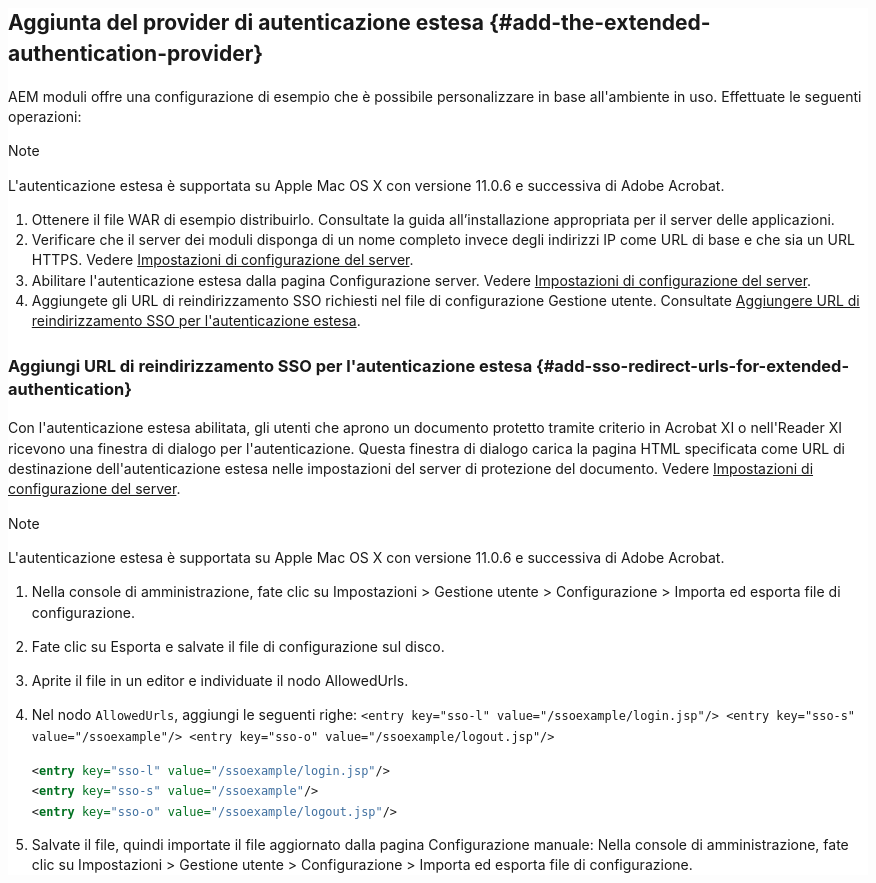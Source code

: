 ## Aggiunta del provider di autenticazione estesa {#add-the-extended-authentication-provider}

AEM moduli offre una configurazione di esempio che è possibile personalizzare in base all&#39;ambiente in uso. Effettuate le seguenti operazioni:

>[!NOTE]
>
>L&#39;autenticazione estesa è supportata su Apple Mac OS X con  versione 11.0.6 e successiva di Adobe Acrobat.

1. Ottenere il file WAR di esempio distribuirlo. Consultate la guida all’installazione appropriata per il server delle applicazioni.
1. Verificare che il server dei moduli disponga di un nome completo invece degli indirizzi IP come URL di base e che sia un URL HTTPS. Vedere [Impostazioni di configurazione del server](configuring-client-server-options.md#server-configuration-settings).
1. Abilitare l&#39;autenticazione estesa dalla pagina Configurazione server. Vedere [Impostazioni di configurazione del server](configuring-client-server-options.md#server-configuration-settings).
1. Aggiungete gli URL di reindirizzamento SSO richiesti nel file di configurazione Gestione utente. Consultate [Aggiungere URL di reindirizzamento SSO per l&#39;autenticazione estesa](configuring-client-server-options.md#add-sso-redirect-urls-for-extended-authentication).

### Aggiungi URL di reindirizzamento SSO per l&#39;autenticazione estesa {#add-sso-redirect-urls-for-extended-authentication}

Con l&#39;autenticazione estesa abilitata, gli utenti che aprono un documento protetto tramite criterio in  Acrobat XI o nell&#39;Reader XI ricevono una finestra di dialogo per l&#39;autenticazione. Questa finestra di dialogo carica la pagina HTML specificata come URL di destinazione dell&#39;autenticazione estesa nelle impostazioni del server di protezione del documento. Vedere [Impostazioni di configurazione del server](configuring-client-server-options.md#server-configuration-settings).

>[!NOTE]
>
>L&#39;autenticazione estesa è supportata su Apple Mac OS X con  versione 11.0.6 e successiva di Adobe Acrobat.

1. Nella console di amministrazione, fate clic su Impostazioni > Gestione utente > Configurazione > Importa ed esporta file di configurazione.
1. Fate clic su Esporta e salvate il file di configurazione sul disco.
1. Aprite il file in un editor e individuate il nodo AllowedUrls.
1. Nel nodo `AllowedUrls`, aggiungi le seguenti righe: `<entry key="sso-l" value="/ssoexample/login.jsp"/> <entry key="sso-s" value="/ssoexample"/> <entry key="sso-o" value="/ssoexample/logout.jsp"/>`

   ```xml
   <entry key="sso-l" value="/ssoexample/login.jsp"/>
   <entry key="sso-s" value="/ssoexample"/>
   <entry key="sso-o" value="/ssoexample/logout.jsp"/>
   ```

1. Salvate il file, quindi importate il file aggiornato dalla pagina Configurazione manuale: Nella console di amministrazione, fate clic su Impostazioni > Gestione utente > Configurazione > Importa ed esporta file di configurazione.
